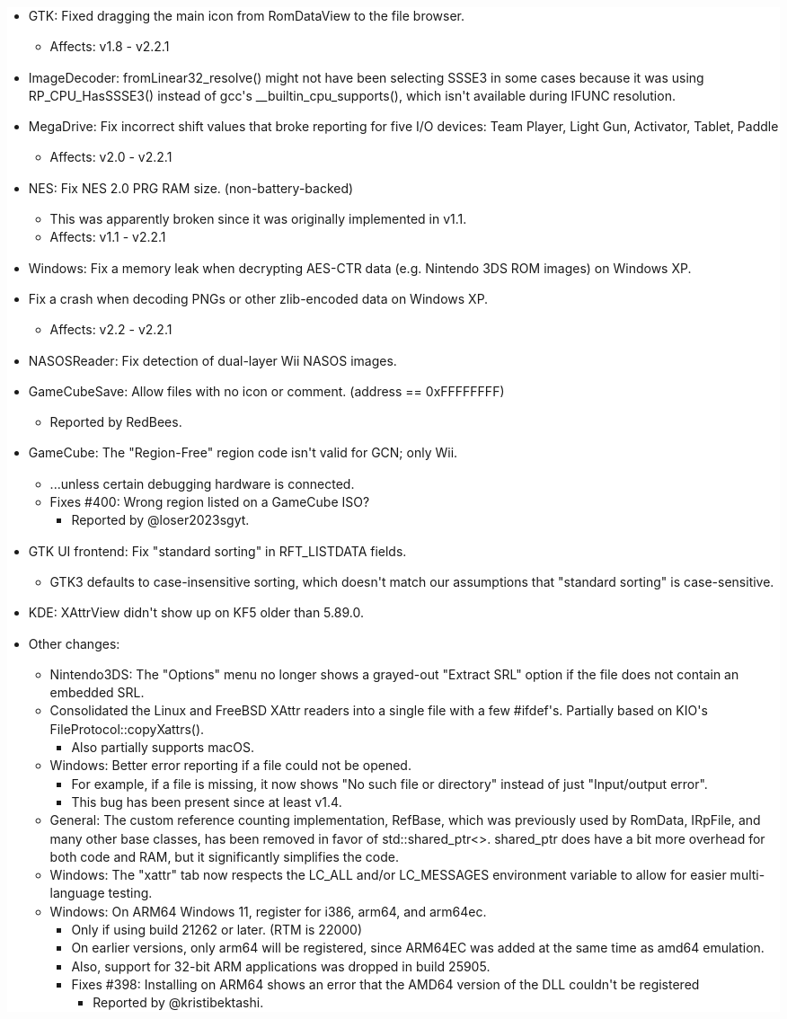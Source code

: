  * GTK: Fixed dragging the main icon from RomDataView to the file browser.
    * Affects: v1.8 - v2.2.1
  * ImageDecoder: fromLinear32_resolve() might not have been selecting SSSE3
    in some cases because it was using RP_CPU_HasSSSE3() instead of gcc's
    __builtin_cpu_supports(), which isn't available during IFUNC resolution.
  * MegaDrive: Fix incorrect shift values that broke reporting for five I/O
    devices: Team Player, Light Gun, Activator, Tablet, Paddle
    * Affects: v2.0 - v2.2.1
  * NES: Fix NES 2.0 PRG RAM size. (non-battery-backed)
    * This was apparently broken since it was originally implemented in v1.1.
    * Affects: v1.1 - v2.2.1
  * Windows: Fix a memory leak when decrypting AES-CTR data (e.g. Nintendo 3DS
    ROM images) on Windows XP.
  * Fix a crash when decoding PNGs or other zlib-encoded data on Windows XP.
    * Affects: v2.2 - v2.2.1
  * NASOSReader: Fix detection of dual-layer Wii NASOS images.
  * GameCubeSave: Allow files with no icon or comment. (address == 0xFFFFFFFF)
    * Reported by RedBees.
  * GameCube: The "Region-Free" region code isn't valid for GCN; only Wii.
    * ...unless certain debugging hardware is connected.
    * Fixes #400: Wrong region listed on a GameCube ISO?
      * Reported by @loser2023sgyt.
  * GTK UI frontend: Fix "standard sorting" in RFT_LISTDATA fields.
    * GTK3 defaults to case-insensitive sorting, which doesn't match our
      assumptions that "standard sorting" is case-sensitive.
  * KDE: XAttrView didn't show up on KF5 older than 5.89.0.

* Other changes:
  * Nintendo3DS: The "Options" menu no longer shows a grayed-out "Extract SRL"
    option if the file does not contain an embedded SRL.
  * Consolidated the Linux and FreeBSD XAttr readers into a single file with
    a few #ifdef's. Partially based on KIO's FileProtocol::copyXattrs().
    * Also partially supports macOS.
  * Windows: Better error reporting if a file could not be opened.
    * For example, if a file is missing, it now shows "No such file or directory"
      instead of just "Input/output error".
    * This bug has been present since at least v1.4.
  * General: The custom reference counting implementation, RefBase, which was
    previously used by RomData, IRpFile, and many other base classes, has been
    removed in favor of std::shared_ptr<>. shared_ptr does have a bit more
    overhead for both code and RAM, but it significantly simplifies the code.
  * Windows: The "xattr" tab now respects the LC_ALL and/or LC_MESSAGES
    environment variable to allow for easier multi-language testing.
  * Windows: On ARM64 Windows 11, register for i386, arm64, and arm64ec.
    * Only if using build 21262 or later. (RTM is 22000)
    * On earlier versions, only arm64 will be registered, since ARM64EC
      was added at the same time as amd64 emulation.
    * Also, support for 32-bit ARM applications was dropped in build 25905.
    * Fixes #398: Installing on ARM64 shows an error that the AMD64 version of the DLL couldn't be registered
      * Reported by @kristibektashi.

